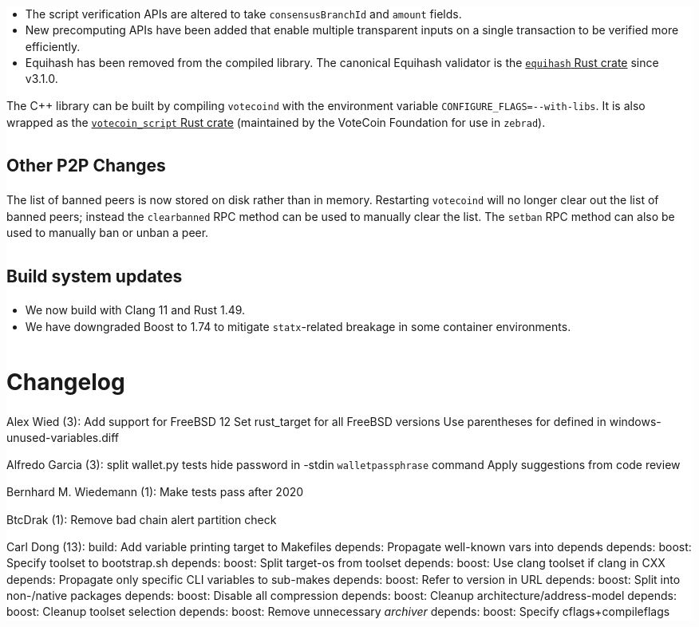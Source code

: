 - The script verification APIs are altered to take `consensusBranchId` and
  `amount` fields.
- New precomputing APIs have been added that enable multiple transparent inputs
  on a single transaction to be verified more efficiently.
- Equihash has been removed from the compiled library. The canonical Equihash
  validator is the [`equihash` Rust crate](https://crates.io/crates/equihash)
  since v3.1.0.

The C++ library can be built by compiling `votecoind` with the environment variable
`CONFIGURE_FLAGS=--with-libs`. It is also wrapped as the
[`votecoin_script` Rust crate](https://crates.io/crates/votecoin_script)
(maintained by the VoteCoin Foundation for use in `zebrad`).

Other P2P Changes
-----------------

The list of banned peers is now stored on disk rather than in memory. Restarting
`votecoind` will no longer clear out the list of banned peers; instead the
`clearbanned` RPC method can be used to manually clear the list. The `setban`
RPC method can also be used to manually ban or unban a peer.

Build system updates
--------------------

- We now build with Clang 11 and Rust 1.49.
- We have downgraded Boost to 1.74 to mitigate `statx`-related breakage in some
  container environments.

Changelog
=========

Alex Wied (3):
      Add support for FreeBSD 12
      Set rust_target for all FreeBSD versions
      Use parentheses for defined in windows-unused-variables.diff

Alfredo Garcia (3):
      split wallet.py tests
      hide password in -stdin `walletpassphrase` command
      Apply suggestions from code review

Bernhard M. Wiedemann (1):
      Make tests pass after 2020

BtcDrak (1):
      Remove bad chain alert partition check

Carl Dong (13):
      build: Add variable printing target to Makefiles
      depends: Propagate well-known vars into depends
      depends: boost: Specify toolset to bootstrap.sh
      depends: boost: Split target-os from toolset
      depends: boost: Use clang toolset if clang in CXX
      depends: Propagate only specific CLI variables to sub-makes
      depends: boost: Refer to version in URL
      depends: boost: Split into non-/native packages
      depends: boost: Disable all compression
      depends: boost: Cleanup architecture/address-model
      depends: boost: Cleanup toolset selection
      depends: boost: Remove unnecessary _archiver_
      depends: boost: Specify cflags+compileflags
